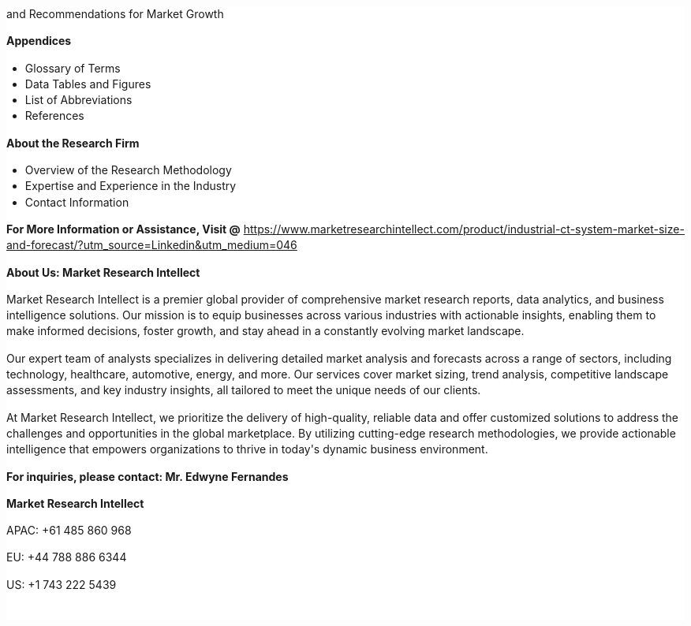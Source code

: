 and Recommendations for Market Growth</li></ul><p><strong>Appendices</strong></p><ul><li>Glossary of Terms</li><li>Data Tables and Figures</li><li>List of Abbreviations</li><li>References</li></ul><p><strong>About the Research Firm</strong></p><ul><li>Overview of the Research Methodology</li><li>Expertise and Experience in the Industry</li><li>Contact Information</li></ul></div><div class="article-main__content" data-test-id="publishing-text-block"><p><span class="font-[700]"><strong>For More Information or Assistance, Visit @</strong>&nbsp;<a href="https://www.marketresearchintellect.com/product/industrial-ct-system-market-size-and-forecast/?utm_source=Linkedin&utm_medium=046">https://www.marketresearchintellect.com/product/industrial-ct-system-market-size-and-forecast/?utm_source=Linkedin&utm_medium=046</a></span></p><p><strong>About Us: Market Research Intellect</strong></p><p>Market Research Intellect is a premier global provider of comprehensive market research reports, data analytics, and business intelligence solutions. Our mission is to equip businesses across various industries with actionable insights, enabling them to make informed decisions, foster growth, and stay ahead in a constantly evolving market landscape.</p><p>Our expert team of analysts specializes in delivering detailed market analysis and forecasts across a range of sectors, including technology, healthcare, automotive, energy, and more. Our services cover market sizing, trend analysis, competitive landscape assessments, and key industry insights, all tailored to meet the unique needs of our clients.</p><p>At Market Research Intellect, we prioritize the delivery of high-quality, reliable data and offer customized solutions to address the challenges and opportunities in the global marketplace. By utilizing cutting-edge research methodologies, we provide actionable intelligence that empowers organizations to thrive in today's dynamic business environment.</p><p><strong>For inquiries, please contact: Mr. Edwyne Fernandes</strong></p><p><strong>Market Research Intellect</strong></p><p>APAC: +61 485 860 968</p><p>EU: +44 788 886 6344</p><p>US: +1 743 222 5439</p></div><div class="article-main__content" data-test-id="publishing-text-block">&nbsp;</div>
